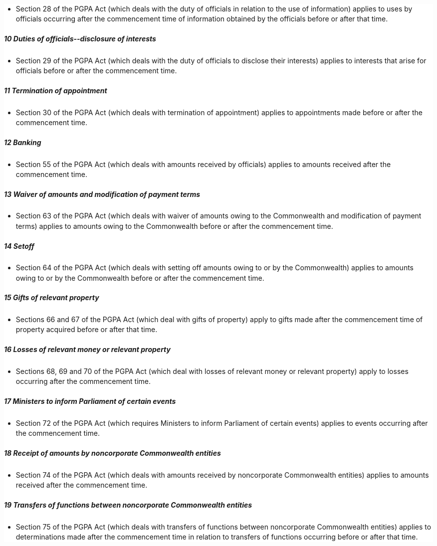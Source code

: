    * Section 28 of the PGPA Act (which deals with the duty of officials in relation to the use of information) applies to uses by officials occurring after the commencement time of information obtained by the officials before or after that time.

##### 10  Duties of officials--disclosure of interests

   * Section 29 of the PGPA Act (which deals with the duty of officials to disclose their interests) applies to interests that arise for officials before or after the commencement time.

##### 11  Termination of appointment

   * Section 30 of the PGPA Act (which deals with termination of appointment) applies to appointments made before or after the commencement time.

##### 12  Banking

   * Section 55 of the PGPA Act (which deals with amounts received by officials) applies to amounts received after the commencement time.

##### 13  Waiver of amounts and modification of payment terms

   * Section 63 of the PGPA Act (which deals with waiver of amounts owing to the Commonwealth and modification of payment terms) applies to amounts owing to the Commonwealth before or after the commencement time.

##### 14  Setoff

   * Section 64 of the PGPA Act (which deals with setting off amounts owing to or by the Commonwealth) applies to amounts owing to or by the Commonwealth before or after the commencement time.

##### 15  Gifts of relevant property

   * Sections 66 and 67 of the PGPA Act (which deal with gifts of property) apply to gifts made after the commencement time of property acquired before or after that time.

##### 16  Losses of relevant money or relevant property

   * Sections 68, 69 and 70 of the PGPA Act (which deal with losses of relevant money or relevant property) apply to losses occurring after the commencement time.

##### 17  Ministers to inform Parliament of certain events

   * Section 72 of the PGPA Act (which requires Ministers to inform Parliament of certain events) applies to events occurring after the commencement time.

##### 18  Receipt of amounts by noncorporate Commonwealth entities

   * Section 74 of the PGPA Act (which deals with amounts received by noncorporate Commonwealth entities) applies to amounts received after the commencement time.

##### 19  Transfers of functions between noncorporate Commonwealth entities

   * Section 75 of the PGPA Act (which deals with transfers of functions between noncorporate Commonwealth entities) applies to determinations made after the commencement time in relation to transfers of functions occurring before or after that time.
